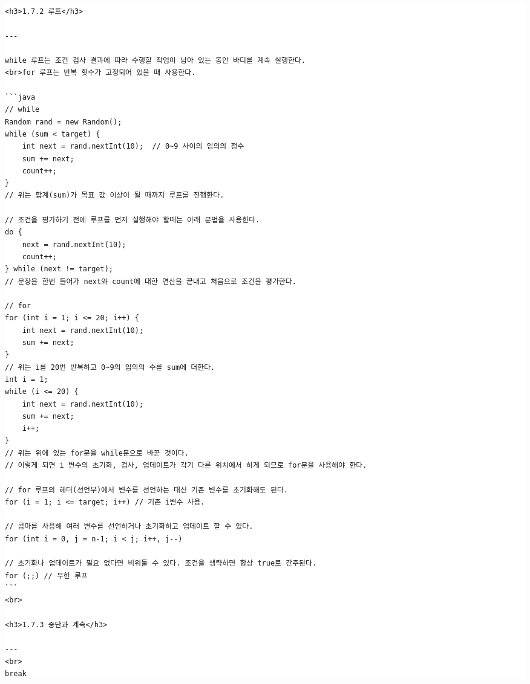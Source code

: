     <h3>1.7.2 루프</h3>

    ---

    while 루프는 조건 검사 결과에 따라 수행할 작업이 남아 있는 동안 바디를 계속 실행한다. 
    <br>for 루프는 반복 횟수가 고정되어 있을 때 사용한다.

    ```java
    // while
    Random rand = new Random();
    while (sum < target) {
        int next = rand.nextInt(10);  // 0~9 사이의 임의의 정수
        sum += next;
        count++;
    }
    // 위는 합계(sum)가 목표 값 이상이 될 때까지 루프를 진행한다.

    // 조건을 평가하기 전에 루프를 먼저 실행해야 할때는 아래 문법을 사용한다.
    do {
        next = rand.nextInt(10);
        count++;
    } while (next != target);
    // 문장을 한번 들어가 next와 count에 대한 연산을 끝내고 처음으로 조건을 평가한다.

    // for
    for (int i = 1; i <= 20; i++) {
        int next = rand.nextInt(10);
        sum += next;
    }
    // 위는 i를 20번 반복하고 0~9의 임의의 수를 sum에 더한다.
    int i = 1;
    while (i <= 20) {
        int next = rand.nextInt(10);
        sum += next;
        i++;
    }
    // 위는 위에 있는 for문을 while문으로 바꾼 것이다.
    // 이렇게 되면 i 변수의 초기화, 검사, 업데이트가 각기 다른 위치에서 하게 되므로 for문을 사용해야 한다.

    // for 루프의 헤더(선언부)에서 변수를 선언하는 대신 기존 변수를 초기화해도 된다.
    for (i = 1; i <= target; i++) // 기존 i변수 사용.

    // 콤마를 사용해 여러 변수를 선언하거나 초기화하고 업데이트 할 수 있다.
    for (int i = 0, j = n-1; i < j; i++, j--) 

    // 초기화나 업데이트가 필요 없다면 비워둘 수 있다. 조건을 생략하면 항상 true로 간주된다.
    for (;;) // 무한 루프 
    ```
    <br>

    <h3>1.7.3 중단과 계속</h3>

    ---
    <br>
    break
